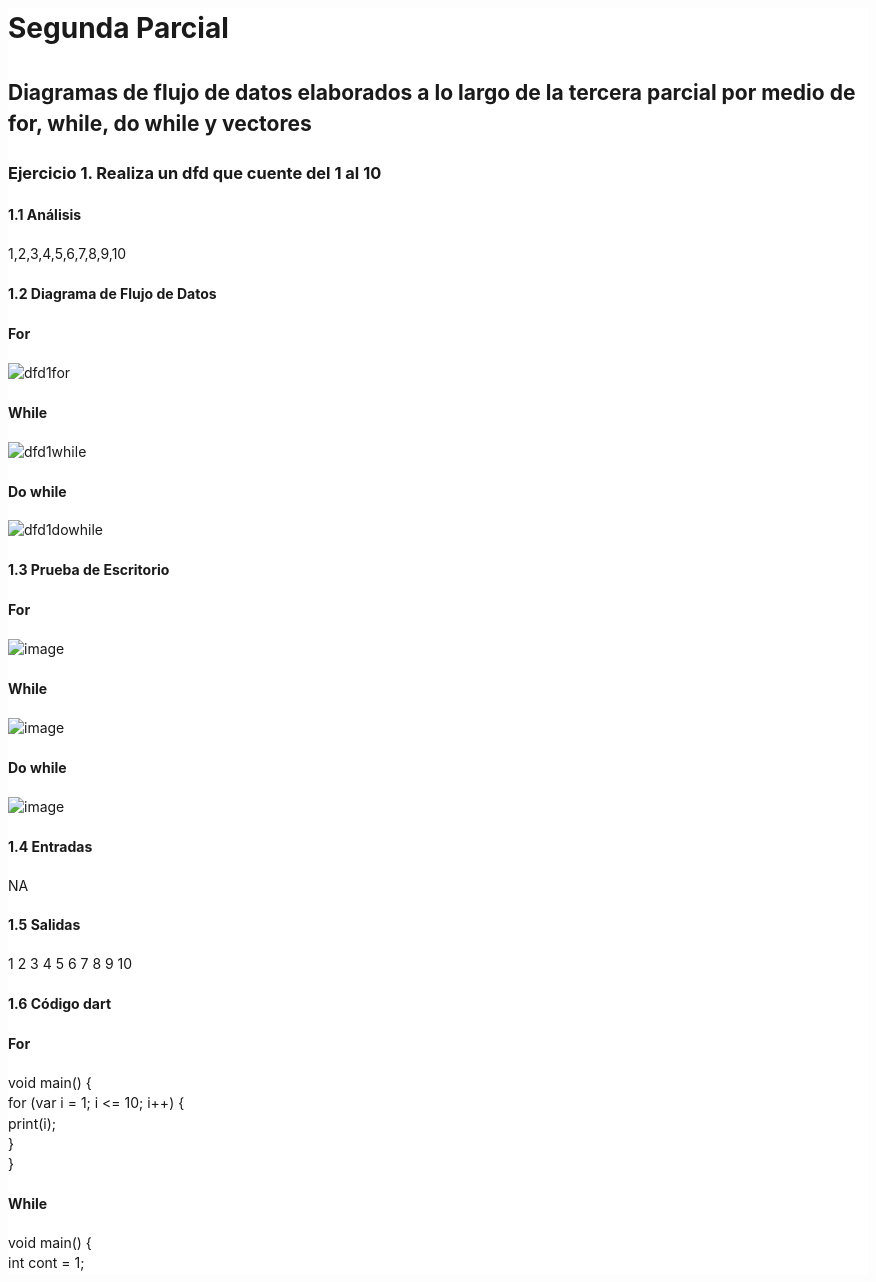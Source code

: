 # Segunda Parcial
## Diagramas de flujo de datos elaborados a lo largo de la tercera parcial por medio de for, while, do while y vectores

### Ejercicio 1. Realiza un dfd que cuente del 1 al 10

#### 1.1 Análisis
1,2,3,4,5,6,7,8,9,10  

#### 1.2 Diagrama de Flujo de Datos
#### For
![dfd1for](https://user-images.githubusercontent.com/113869976/197417497-06e229be-0ec9-4bff-ae4c-b3e88aa20f69.jpg)

#### While
![dfd1while](https://user-images.githubusercontent.com/113869976/197417509-42575ea8-6c84-465e-b0f7-36addfc5cdc0.jpg)

#### Do while
![dfd1dowhile](https://user-images.githubusercontent.com/113869976/197417516-af9cfdf1-d1d3-49ba-b44f-d1a6b942320e.jpg)

#### 1.3 Prueba de Escritorio
#### For
![image](https://user-images.githubusercontent.com/113869976/197417878-c87a1150-b629-4076-a7e4-5ade7a52e052.png)

#### While
![image](https://user-images.githubusercontent.com/113869976/197417882-bde40aea-e7f6-4a10-b1c8-16646983d980.png)

#### Do while
![image](https://user-images.githubusercontent.com/113869976/197417887-fbeee6b7-5f17-40c3-9fd3-b61bda27f3a0.png)

#### 1.4 Entradas
NA
#### 1.5 Salidas
1 2 3 4 5 6 7 8 9 10
#### 1.6 Código dart
#### For
void main() {  
  for (var i = 1; i <= 10; i++) {  
    print(i);  
  }  
}  
#### While
void main() {  
  int cont = 1;  
